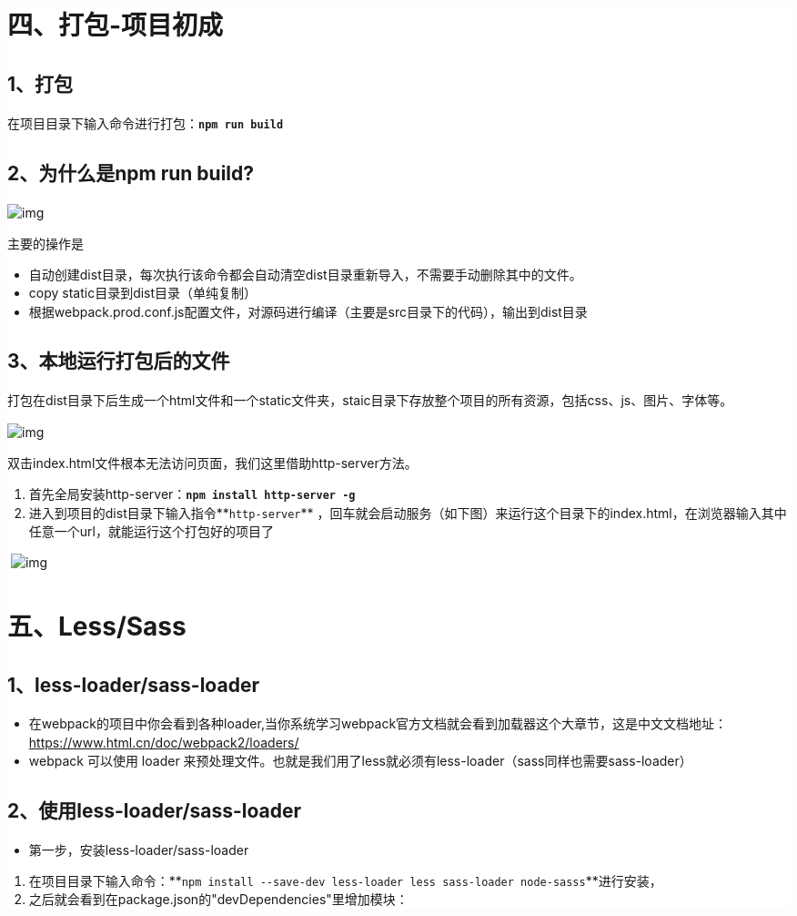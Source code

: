  

# 四、打包-项目初成

## 1、打包

在项目目录下输入命令进行打包：**`npm run build`**　

 

## 2、为什么是npm run build?

 ![img](https://img2022.cnblogs.com/blog/1244398/202202/1244398-20220223111730025-537040383.png)

主要的操作是

- 自动创建dist目录，每次执行该命令都会自动清空dist目录重新导入，不需要手动删除其中的文件。
- copy static目录到dist目录（单纯复制）
- 根据webpack.prod.conf.js配置文件，对源码进行编译（主要是src目录下的代码），输出到dist目录

 

## 3、本地运行打包后的文件

打包在dist目录下后生成一个html文件和一个static文件夹，staic目录下存放整个项目的所有资源，包括css、js、图片、字体等。 

 ![img](https://img2022.cnblogs.com/blog/1244398/202202/1244398-20220223111839838-427440990.png)

 双击index.html文件根本无法访问页面，我们这里借助http-server方法。

1. 首先全局安装http-server：**`npm install http-server -g`**
2. 进入到项目的dist目录下输入指令**`http-server`** ，回车就会启动服务（如下图）来运行这个目录下的index.html，在浏览器输入其中任意一个url，就能运行这个打包好的项目了

​     ![img](https://img2022.cnblogs.com/blog/1244398/202202/1244398-20220223111948558-1765736914.png)

 

# 五、Less/Sass

## 1、less-loader/sass-loader

- 在webpack的项目中你会看到各种loader,当你系统学习webpack官方文档就会看到加载器这个大章节，这是中文文档地址：https://www.html.cn/doc/webpack2/loaders/
- webpack 可以使用 loader 来预处理文件。也就是我们用了less就必须有less-loader（sass同样也需要sass-loader）

 

## 2、使用less-loader/sass-loader

- 第一步，安装less-loader/sass-loader

1. 在项目目录下输入命令：**`npm install --save-dev less-loader less sass-loader node-sasss`**进行安装，
2. 之后就会看到在package.json的"devDependencies"里增加模块：

